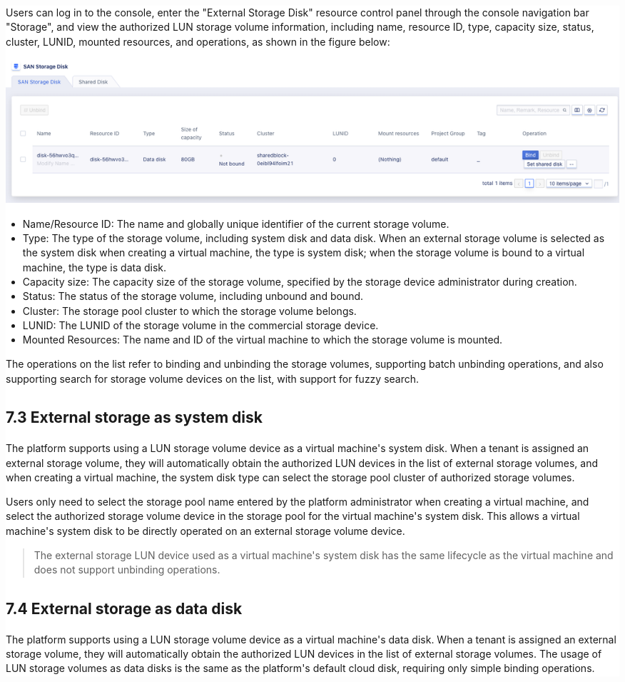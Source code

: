 Users can log in to the console, enter the "External Storage Disk" resource control panel through the console navigation bar "Storage", and view the authorized LUN storage volume information, including name, resource ID, type, capacity size, status, cluster, LUNID, mounted resources, and operations, as shown in the figure below:

![lunlist](/assets/images/userguide/lunlist.png)

* Name/Resource ID: The name and globally unique identifier of the current storage volume.
* Type: The type of the storage volume, including system disk and data disk. When an external storage volume is selected as the system disk when creating a virtual machine, the type is system disk; when the storage volume is bound to a virtual machine, the type is data disk.
* Capacity size: The capacity size of the storage volume, specified by the storage device administrator during creation.
* Status: The status of the storage volume, including unbound and bound.
* Cluster: The storage pool cluster to which the storage volume belongs.
* LUNID: The LUNID of the storage volume in the commercial storage device.
* Mounted Resources: The name and ID of the virtual machine to which the storage volume is mounted.

The operations on the list refer to binding and unbinding the storage volumes, supporting batch unbinding operations, and also supporting search for storage volume devices on the list, with support for fuzzy search.

## 7.3 External storage as system disk

The platform supports using a LUN storage volume device as a virtual machine's system disk. When a tenant is assigned an external storage volume, they will automatically obtain the authorized LUN devices in the list of external storage volumes, and when creating a virtual machine, the system disk type can select the storage pool cluster of authorized storage volumes.

Users only need to select the storage pool name entered by the platform administrator when creating a virtual machine, and select the authorized storage volume device in the storage pool for the virtual machine's system disk. This allows a virtual machine's system disk to be directly operated on an external storage volume device.

> The external storage LUN device used as a virtual machine's system disk has the same lifecycle as the virtual machine and does not support unbinding operations.

## 7.4 External storage as data disk

The platform supports using a LUN storage volume device as a virtual machine's data disk. When a tenant is assigned an external storage volume, they will automatically obtain the authorized LUN devices in the list of external storage volumes. The usage of LUN storage volumes as data disks is the same as the platform's default cloud disk, requiring only simple binding operations.
